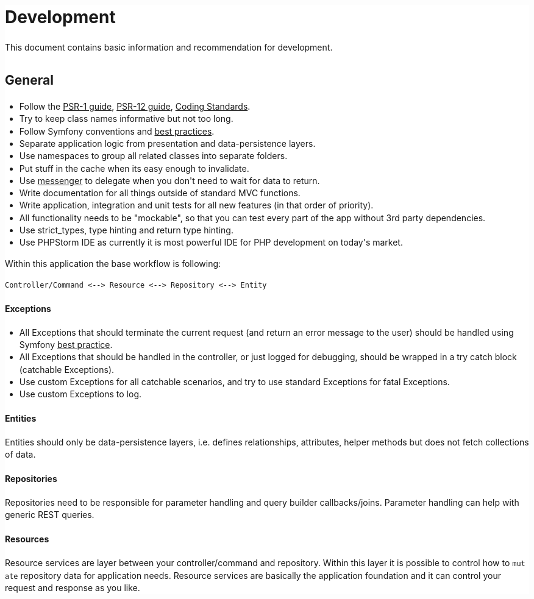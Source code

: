 # Development
This document contains basic information and recommendation for development.

## General
* Follow the [PSR-1 guide](https://www.php-fig.org/psr/psr-1/), [PSR-12 guide](https://www.php-fig.org/psr/psr-12/), [Coding Standards](http://symfony.com/doc/current/contributing/code/standards.html).
* Try to keep class names informative but not too long.
* Follow Symfony conventions and [best practices](https://symfony.com/doc/current/best_practices/index.html).
* Separate application logic from presentation and data-persistence layers.
* Use namespaces to group all related classes into separate folders.
* Put stuff in the cache when its easy enough to invalidate.
* Use [messenger](https://symfony.com/doc/current/components/messenger.html) to delegate when you don't need to wait for data to return.
* Write documentation for all things outside of standard MVC functions.
* Write application, integration and unit tests for all new features (in that order of priority).
* All functionality needs to be "mockable", so that you can test every part of the app without 3rd party dependencies.
* Use strict_types, type hinting and return type hinting.
* Use PHPStorm IDE as currently it is most powerful IDE for PHP development on today's market.

Within this application the base workflow is following:

`Controller/Command <--> Resource <--> Repository <--> Entity`

#### Exceptions
* All Exceptions that should terminate the current request (and return an error message to the user) should be handled
using Symfony [best practice](https://symfony.com/doc/current/controller/error_pages.html#use-kernel-exception-event).
* All Exceptions that should be handled in the controller, or just logged for debugging, should be wrapped in a
try catch block (catchable Exceptions).
* Use custom Exceptions for all catchable scenarios, and try to use standard Exceptions for fatal Exceptions.
* Use custom Exceptions to log.

#### Entities
Entities should only be data-persistence layers, i.e. defines relationships, attributes, helper methods
but does not fetch collections of data.

#### Repositories
Repositories need to be responsible for parameter handling and query builder callbacks/joins.
Parameter handling can help with generic REST queries.

#### Resources
Resource services are layer between your controller/command and repository.
Within this layer it is possible to control how to `mutate` repository data for application needs.
Resource services are basically the application foundation and it can control your request and response as you like.
